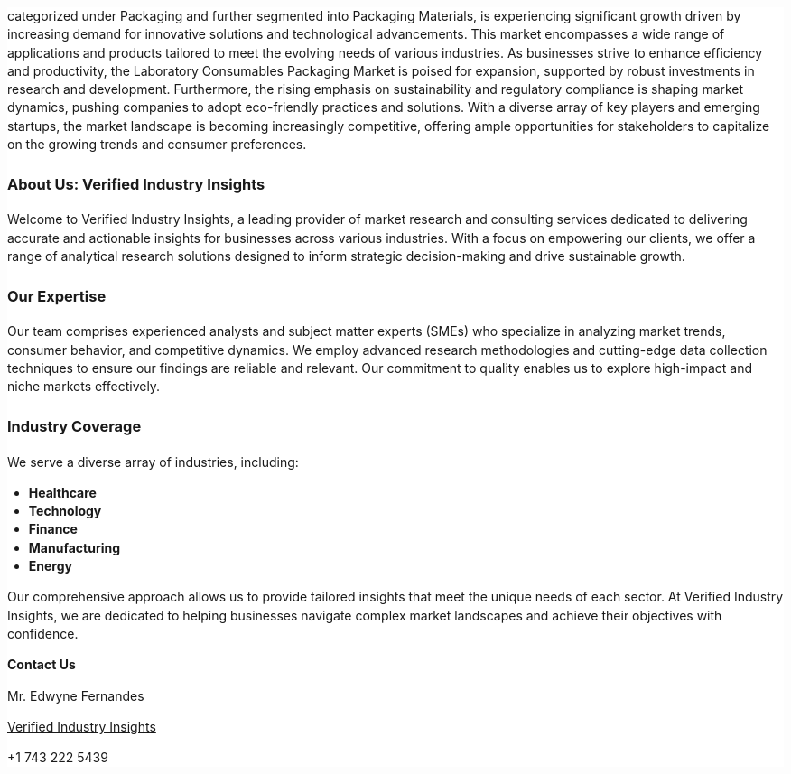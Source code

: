 categorized under Packaging and further segmented into Packaging Materials, is experiencing significant growth driven by increasing demand for innovative solutions and technological advancements. This market encompasses a wide range of applications and products tailored to meet the evolving needs of various industries. As businesses strive to enhance efficiency and productivity, the Laboratory Consumables Packaging Market is poised for expansion, supported by robust investments in research and development. Furthermore, the rising emphasis on sustainability and regulatory compliance is shaping market dynamics, pushing companies to adopt eco-friendly practices and solutions. With a diverse array of key players and emerging startups, the market landscape is becoming increasingly competitive, offering ample opportunities for stakeholders to capitalize on the growing trends and consumer preferences.</p><h3>About Us: Verified Industry Insights</h3><p>Welcome to Verified Industry Insights, a leading provider of market research and consulting services dedicated to delivering accurate and actionable insights for businesses across various industries. With a focus on empowering our clients, we offer a range of analytical research solutions designed to inform strategic decision-making and drive sustainable growth.</p><h3>Our Expertise</h3><p>Our team comprises experienced analysts and subject matter experts (SMEs) who specialize in analyzing market trends, consumer behavior, and competitive dynamics. We employ advanced research methodologies and cutting-edge data collection techniques to ensure our findings are reliable and relevant. Our commitment to quality enables us to explore high-impact and niche markets effectively.</p><h3>Industry Coverage</h3><p>We serve a diverse array of industries, including:</p><ul><li><strong>Healthcare</strong></li><li><strong>Technology</strong></li><li><strong>Finance</strong></li><li><strong>Manufacturing</strong></li><li><strong>Energy</strong></li></ul><p>Our comprehensive approach allows us to provide tailored insights that meet the unique needs of each sector. At Verified Industry Insights, we are dedicated to helping businesses navigate complex market landscapes and achieve their objectives with confidence.</p><p><strong>Contact Us</strong></p><p>Mr. Edwyne Fernandes</p><p><a href="https://www.verifiedindustryinsights.com/">Verified Industry Insights</a></p><p>+1 743 222 5439</p>
